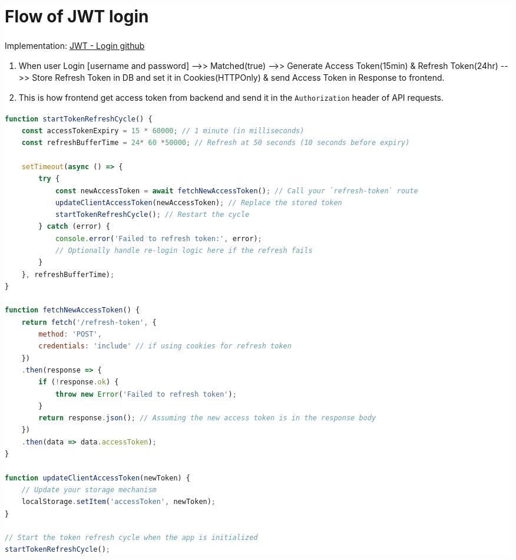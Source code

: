  # Flow of JWT login

Implementation:  [JWT - Login github](https://github.com/Aasif-github/Login-with-jwt/blob/main/FAQ.md)

1. When user Login [username and password] -->> Matched(true) -->> Generate Access Token(15min) & Refresh Token(24hr) -->> Store Refresh Token in DB and set it in Cookies(HTTPOnly)  & send Access Token in Response to frontend.
   
2. This is how frontend get access token from backend and send it in the `Authorization` header of API requests.

```js
function startTokenRefreshCycle() {
    const accessTokenExpiry = 15 * 60000; // 1 minute (in milliseconds)
    const refreshBufferTime = 24* 60 *50000; // Refresh at 50 seconds (10 seconds before expiry)

    setTimeout(async () => {
        try {
            const newAccessToken = await fetchNewAccessToken(); // Call your `refresh-token` route
            updateClientAccessToken(newAccessToken); // Replace the stored token
            startTokenRefreshCycle(); // Restart the cycle
        } catch (error) {
            console.error('Failed to refresh token:', error);
            // Optionally handle re-login logic here if the refresh fails
        }
    }, refreshBufferTime);
}

function fetchNewAccessToken() {
    return fetch('/refresh-token', {
        method: 'POST',
        credentials: 'include' // if using cookies for refresh token
    })
    .then(response => {
        if (!response.ok) {
            throw new Error('Failed to refresh token');
        }
        return response.json(); // Assuming the new access token is in the response body
    })
    .then(data => data.accessToken);
}

function updateClientAccessToken(newToken) {
    // Update your storage mechanism
    localStorage.setItem('accessToken', newToken);
}

// Start the token refresh cycle when the app is initialized
startTokenRefreshCycle();
```
